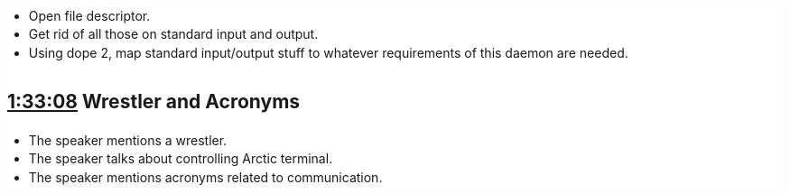 - Open file descriptor.
- Get rid of all those on standard input and output.
- Using dope 2, map standard input/output stuff to whatever requirements of this daemon are needed.

## [1:33:08](https://youtu.be/Vdo7wd0_obM?t=5588s) Wrestler and Acronyms

- The speaker mentions a wrestler.
- The speaker talks about controlling Arctic terminal.
- The speaker mentions acronyms related to communication.
